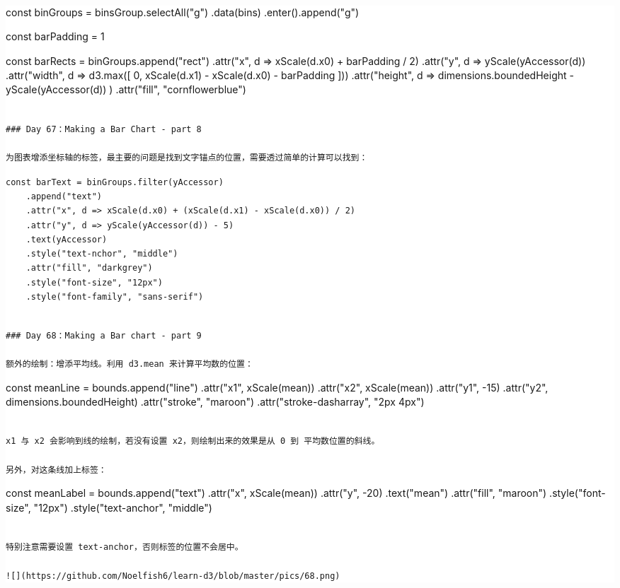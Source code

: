   const binGroups = binsGroup.selectAll("g")
  	.data(bins)
  	.enter().append("g")

  const barPadding = 1

  const barRects = binGroups.append("rect")
  	.attr("x", d => xScale(d.x0) + barPadding / 2)
  	.attr("y", d => yScale(yAccessor(d))
  	.attr("width", d => d3.max([
  		0,
  		xScale(d.x1) - xScale(d.x0) - barPadding
  		]))
  	.attr("height", d => dimensions.boundedHeight
  		- yScale(yAccessor(d))
  		)
  	.attr("fill", "cornflowerblue")
```

### Day 67：Making a Bar Chart - part 8

为图表增添坐标轴的标签，最主要的问题是找到文字锚点的位置，需要透过简单的计算可以找到：

```
  	const barText = binGroups.filter(yAccessor)
  		.append("text")
  		.attr("x", d => xScale(d.x0) + (xScale(d.x1) - xScale(d.x0)) / 2)
  		.attr("y", d => yScale(yAccessor(d)) - 5)
  		.text(yAccessor)
  		.style("text-nchor", "middle")
  		.attr("fill", "darkgrey")
  		.style("font-size", "12px")
  		.style("font-family", "sans-serif")
```

### Day 68：Making a Bar chart - part 9

额外的绘制：增添平均线。利用 d3.mean 来计算平均数的位置：

```
 const meanLine = bounds.append("line")
 	.attr("x1", xScale(mean))
 	.attr("x2", xScale(mean))
 	.attr("y1", -15)
 	.attr("y2", dimensions.boundedHeight)
 	.attr("stroke", "maroon")
 	.attr("stroke-dasharray", "2px 4px")
```

x1 与 x2 会影响到线的绘制，若没有设置 x2，则绘制出来的效果是从 0 到 平均数位置的斜线。

另外，对这条线加上标签：

```
 const meanLabel = bounds.append("text")
 	.attr("x", xScale(mean))
 	.attr("y", -20)
 	.text("mean")
 	.attr("fill", "maroon")
 	.style("font-size", "12px")
 	.style("text-anchor", "middle")
```

特别注意需要设置 text-anchor，否则标签的位置不会居中。

![](https://github.com/Noelfish6/learn-d3/blob/master/pics/68.png)
```